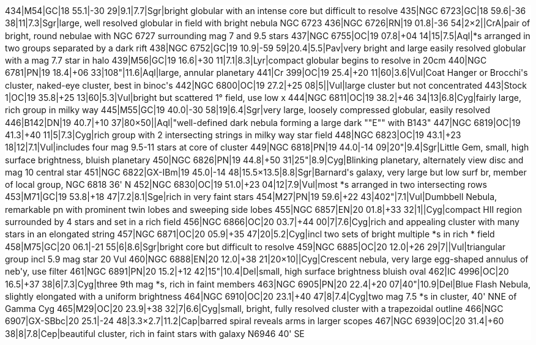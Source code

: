 434|<x-dso-link>M54</x-dso-link>|GC|18 55.1|-30 29|9.1|7.7|Sgr|bright globular with an intense core but difficult to resolve
435|<x-dso-link>NGC 6723</x-dso-link>|GC|18 59.6|-36 38|11|7.3|Sgr|large, well resolved globular in field with bright nebula NGC 6723
436|<x-dso-link>NGC 6726</x-dso-link>|RN|19 01.8|-36 54|2×2||CrA|pair of bright, round nebulae with NGC 6727 surrounding mag 7 and 9.5 stars
437|<x-dso-link>NGC 6755</x-dso-link>|OC|19 07.8|+04 14|15|7.5|Aql|*s arranged in two groups separated by a dark rift
438|<x-dso-link>NGC 6752</x-dso-link>|GC|19 10.9|-59 59|20.4|5.5|Pav|very bright and large easily resolved globular with a mag 7.7 star in halo
439|<x-dso-link>M56</x-dso-link>|GC|19 16.6|+30 11|7.1|8.3|Lyr|compact globular begins to resolve in 20cm
440|<x-dso-link>NGC 6781</x-dso-link>|PN|19 18.4|+06 33|108"|11.6|Aql|large, annular planetary
441|<x-dso-link simbad="Cl Collinder 399">Cr 399</x-dso-link>|OC|19 25.4|+20 11|60|3.6|Vul|Coat Hanger or Brocchi's cluster, naked-eye cluster, best in binoc's
442|<x-dso-link>NGC 6800</x-dso-link>|OC|19 27.2|+25 08|5||Vul|large cluster but not concentrated
443|<x-dso-link simbad="Cl Stock 1">Stock 1</x-dso-link>|OC|19 35.8|+25 13|60|5.3|Vul|bright but scattered 1° field, use low x
444|<x-dso-link>NGC 6811</x-dso-link>|OC|19 38.2|+46 34|13|6.8|Cyg|fairly large, rich group in milky way
445|<x-dso-link>M55</x-dso-link>|GC|19 40.0|-30 58|19|6.4|Sgr|very large, loosely compressed globular, easily resolved
446|<x-dso-link simbad="Barnard 142">B142</x-dso-link>|DN|19 40.7|+10 37|80×50||Aql|"well-defined dark nebula forming a large dark ""E"" with B143"
447|<x-dso-link>NGC 6819</x-dso-link>|OC|19 41.3|+40 11|5|7.3|Cyg|rich group with 2 intersecting strings in milky way star field
448|<x-dso-link>NGC 6823</x-dso-link>|OC|19 43.1|+23 18|12|7.1|Vul|includes four mag 9.5-11 stars at core of cluster
449|<x-dso-link>NGC 6818</x-dso-link>|PN|19 44.0|-14 09|20"|9.4|Sgr|Little Gem, small, high surface brightness, bluish planetary
450|<x-dso-link>NGC 6826</x-dso-link>|PN|19 44.8|+50 31|25"|8.9|Cyg|Blinking planetary, alternately view disc and mag 10 central star
451|<x-dso-link>NGC 6822</x-dso-link>|GX-IBm|19 45.0|-14 48|15.5×13.5|8.8|Sgr|Barnard's galaxy, very large but low surf br, member of local group, NGC 6818 36' N
452|<x-dso-link>NGC 6830</x-dso-link>|OC|19 51.0|+23 04|12|7.9|Vul|most *s arranged in two intersecting rows
453|<x-dso-link>M71</x-dso-link>|GC|19 53.8|+18 47|7.2|8.1|Sge|rich in very faint stars
454|<x-dso-link>M27</x-dso-link>|PN|19 59.6|+22 43|402"|7.1|Vul|Dumbbell Nebula, remarkable pn with prominent twin lobes and sweeping side lobes
455|<x-dso-link>NGC 6857</x-dso-link>|EN|20 01.8|+33 32|1||Cyg|compact HII region surrounded by 4 stars and set in a rich field
456|<x-dso-link>NGC 6866</x-dso-link>|OC|20 03.7|+44 00|7|7.6|Cyg|rich and appealing cluster with many stars in an elongated string
457|<x-dso-link>NGC 6871</x-dso-link>|OC|20 05.9|+35 47|20|5.2|Cyg|incl two sets of bright multiple *s in rich * field
458|<x-dso-link>M75</x-dso-link>|GC|20 06.1|-21 55|6|8.6|Sgr|bright core but difficult to resolve
459|<x-dso-link>NGC 6885</x-dso-link>|OC|20 12.0|+26 29|7||Vul|triangular group incl 5.9 mag star 20 Vul
460|<x-dso-link>NGC 6888</x-dso-link>|EN|20 12.0|+38 21|20×10||Cyg|Crescent nebula, very large egg-shaped annulus of neb'y, use filter
461|<x-dso-link>NGC 6891</x-dso-link>|PN|20 15.2|+12 42|15"|10.4|Del|small, high surface brightness bluish oval
462|<x-dso-link>IC 4996</x-dso-link>|OC|20 16.5|+37 38|6|7.3|Cyg|three 9th mag *s, rich in faint members
463|<x-dso-link>NGC 6905</x-dso-link>|PN|20 22.4|+20 07|40"|10.9|Del|Blue Flash Nebula, slightly elongated with a uniform brightness
464|<x-dso-link>NGC 6910</x-dso-link>|OC|20 23.1|+40 47|8|7.4|Cyg|two mag 7.5 *s in cluster, 40' NNE of Gamma Cyg
465|<x-dso-link>M29</x-dso-link>|OC|20 23.9|+38 32|7|6.6|Cyg|small, bright, fully resolved cluster with a trapezoidal outline
466|<x-dso-link>NGC 6907</x-dso-link>|GX-SBbc|20 25.1|-24 48|3.3×2.7|11.2|Cap|barred spiral reveals arms in larger scopes
467|<x-dso-link>NGC 6939</x-dso-link>|OC|20 31.4|+60 38|8|7.8|Cep|beautiful cluster, rich in faint stars with galaxy N6946 40' SE